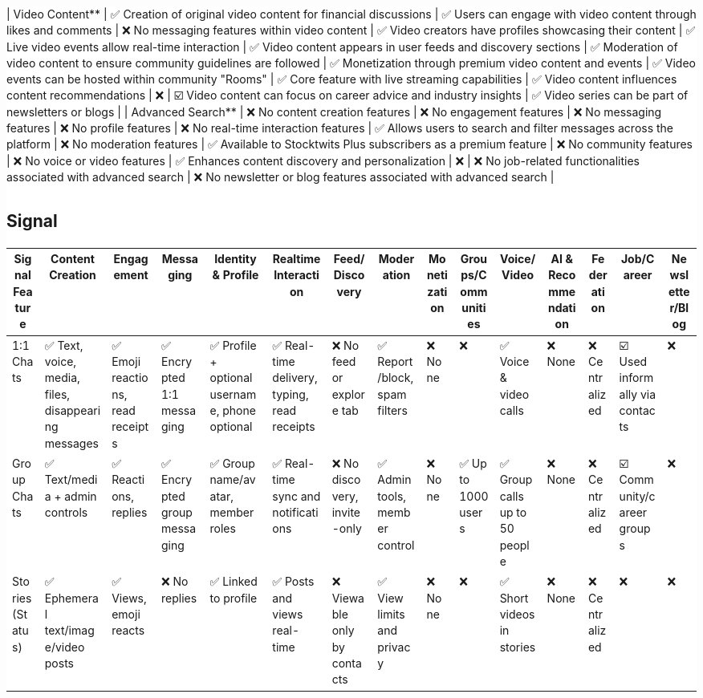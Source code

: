| Video Content**           | ✅ Creation of original video content for financial discussions                                   | ✅ Users can engage with video content through likes and comments                                | ❌ No messaging features within video content                                                            | ✅ Video creators have profiles showcasing their content                                               | ✅ Live video events allow real-time interaction                                                             | ✅ Video content appears in user feeds and discovery sections                                         | ✅ Moderation of video content to ensure community guidelines are followed                           | ✅ Monetization through premium video content and events                                                   | ✅ Video events can be hosted within community "Rooms"                                                | ✅ Core feature with live streaming capabilities                                                      | ✅ Video content influences content recommendations                                                       | ❌          | ☑️ Video content can focus on career advice and industry insights                                   | ✅ Video series can be part of newsletters or blogs                                                  |
| Advanced Search**         | ❌ No content creation features                                                                   | ❌ No engagement features                                                                         | ❌ No messaging features                                                                                | ❌ No profile features                                                                                 | ❌ No real-time interaction features                                                                          | ✅ Allows users to search and filter messages across the platform                                     | ❌ No moderation features                                                                               | ✅ Available to Stocktwits Plus subscribers as a premium feature                                            | ❌ No community features                                                                                | ❌ No voice or video features                                                                          | ✅ Enhances content discovery and personalization                                                         | ❌          | ❌ No job-related functionalities associated with advanced search                                   | ❌ No newsletter or blog features associated with advanced search                                     |

## Signal

| Signal Feature           | Content Creation                                         | Engagement                                 | Messaging                        | Identity & Profile                           | Realtime Interaction                        | Feed/Discovery                              | Moderation                                 | Monetization                              | Groups/Communities                        | Voice/Video                          | AI & Recommendation                    | Federation            | Job/Career                        | Newsletter/Blog                      |
|--------------------------|----------------------------------------------------------|--------------------------------------------|-----------------------------------|-----------------------------------------------|---------------------------------------------|---------------------------------------------|---------------------------------------------|---------------------------------------------|---------------------------------------------|---------------------------------------------|---------------------------------------------|----------------------|-----------------------------------|--------------------------------------|
| 1:1 Chats                | ✅ Text, voice, media, files, disappearing messages       | ✅ Emoji reactions, read receipts          | ✅ Encrypted 1:1 messaging         | ✅ Profile + optional username, phone optional | ✅ Real-time delivery, typing, read receipts | ❌ No feed or explore tab                  | ✅ Report/block, spam filters              | ❌ None                                    | ❌                                         | ✅ Voice & video calls                 | ❌ None                                  | ❌ Centralized         | ☑️ Used informally via contacts    | ❌                                    |
| Group Chats              | ✅ Text/media + admin controls                           | ✅ Reactions, replies                      | ✅ Encrypted group messaging       | ✅ Group name/avatar, member roles            | ✅ Real-time sync and notifications          | ❌ No discovery, invite-only               | ✅ Admin tools, member control             | ❌ None                                    | ✅ Up to 1000 users                     | ✅ Group calls up to 50 people         | ❌ None                                  | ❌ Centralized         | ☑️ Community/career groups         | ❌                                    |
| Stories (Status)         | ✅ Ephemeral text/image/video posts                      | ✅ Views, emoji reacts                     | ❌ No replies                      | ✅ Linked to profile                          | ✅ Posts and views real-time                 | ❌ Viewable only by contacts               | ✅ View limits and privacy                 | ❌ None                                    | ❌                                         | ✅ Short videos in stories           | ❌ None                                  | ❌ Centralized         | ❌                                  | ❌                                    |
